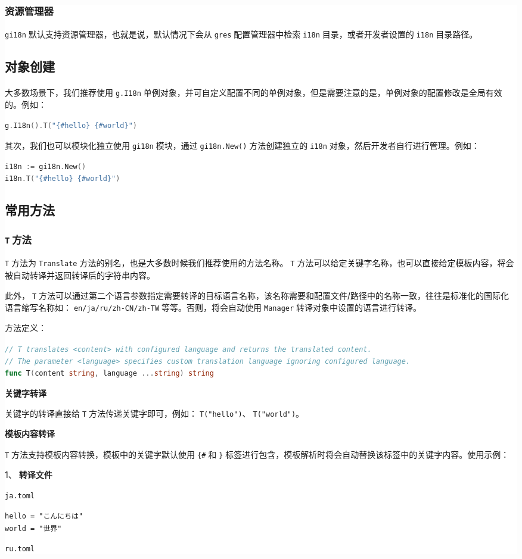 
### 资源管理器

`gi18n` 默认支持资源管理器，也就是说，默认情况下会从 `gres` 配置管理器中检索 `i18n` 目录，或者开发者设置的 `i18n` 目录路径。

## 对象创建

大多数场景下，我们推荐使用 `g.I18n` 单例对象，并可自定义配置不同的单例对象，但是需要注意的是，单例对象的配置修改是全局有效的。例如：

```go
g.I18n().T("{#hello} {#world}")

```

其次，我们也可以模块化独立使用 `gi18n` 模块，通过 `gi18n.New()` 方法创建独立的 `i18n` 对象，然后开发者自行进行管理。例如：

```go
i18n := gi18n.New()
i18n.T("{#hello} {#world}")

```

## 常用方法

### `T` 方法

`T` 方法为 `Translate` 方法的别名，也是大多数时候我们推荐使用的方法名称。 `T` 方法可以给定关键字名称，也可以直接给定模板内容，将会被自动转译并返回转译后的字符串内容。

此外， `T` 方法可以通过第二个语言参数指定需要转译的目标语言名称，该名称需要和配置文件/路径中的名称一致，往往是标准化的国际化语言缩写名称如： `en/ja/ru/zh-CN/zh-TW` 等等。否则，将会自动使用 `Manager` 转译对象中设置的语言进行转译。

方法定义：

```go
// T translates <content> with configured language and returns the translated content.
// The parameter <language> specifies custom translation language ignoring configured language.
func T(content string, language ...string) string

```

**关键字转译**

关键字的转译直接给 `T` 方法传递关键字即可，例如： `T("hello")`、 `T("world")`。

**模板内容转译**

`T` 方法支持模板内容转换，模板中的关键字默认使用 `{#` 和 `}` 标签进行包含，模板解析时将会自动替换该标签中的关键字内容。使用示例：

1、 **转译文件**

`ja.toml`

```
hello = "こんにちは"
world = "世界"
```

`ru.toml`

